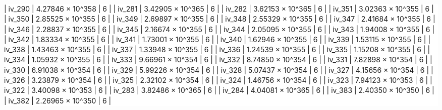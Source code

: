 | iv_290 | 4.27846 × 10^358 | 6 |
| iv_281 | 3.42905 × 10^365 | 6 |
| iv_282 | 3.62153 × 10^365 | 6 |
| iv_351 | 3.02363 × 10^355 | 6 |
| iv_350 | 2.85525 × 10^355 | 6 |
| iv_349 | 2.69897 × 10^355 | 6 |
| iv_348 | 2.55329 × 10^355 | 6 |
| iv_347 | 2.41684 × 10^355 | 6 |
| iv_346 | 2.28837 × 10^355 | 6 |
| iv_345 | 2.16674 × 10^355 | 6 |
| iv_344 | 2.05095 × 10^355 | 6 |
| iv_343 | 1.94008 × 10^355 | 6 |
| iv_342 | 1.83334 × 10^355 | 6 |
| iv_341 | 1.73001 × 10^355 | 6 |
| iv_340 | 1.62946 × 10^355 | 6 |
| iv_339 | 1.53115 × 10^355 | 6 |
| iv_338 | 1.43463 × 10^355 | 6 |
| iv_337 | 1.33948 × 10^355 | 6 |
| iv_336 | 1.24539 × 10^355 | 6 |
| iv_335 | 1.15208 × 10^355 | 6 |
| iv_334 | 1.05932 × 10^355 | 6 |
| iv_333 | 9.66961 × 10^354 | 6 |
| iv_332 | 8.74850 × 10^354 | 6 |
| iv_331 | 7.82898 × 10^354 | 6 |
| iv_330 | 6.91038 × 10^354 | 6 |
| iv_329 | 5.99226 × 10^354 | 6 |
| iv_328 | 5.07437 × 10^354 | 6 |
| iv_327 | 4.15656 × 10^354 | 6 |
| iv_326 | 3.23879 × 10^354 | 6 |
| iv_325 | 2.32102 × 10^354 | 6 |
| iv_324 | 1.46756 × 10^354 | 6 |
| iv_323 | 7.94123 × 10^353 | 6 |
| iv_322 | 3.40098 × 10^353 | 6 |
| iv_283 | 3.82486 × 10^365 | 6 |
| iv_284 | 4.04081 × 10^365 | 6 |
| iv_383 | 2.40350 × 10^350 | 6 |
| iv_382 | 2.26965 × 10^350 | 6 |